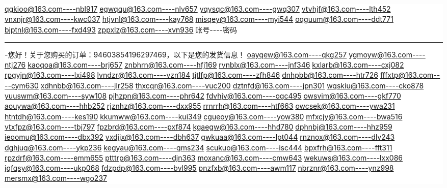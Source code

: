 qgkioo@163.com----nbl917
egwqqu@163.com----nlv657
yqysqc@163.com----gwq307
vtvhjf@163.com----lth452
vnxnjr@163.com----kwc037
htjvnl@163.com----kay768
misqey@163.com----myi544
oqguum@163.com----ddt771
bjptnl@163.com----fxd493
zppxlz@163.com----xvn936
账号----密码

*************************



-您好！关于您购买的订单：94603854196297469，以下是您的发货信息！
oayqew@163.com----qkg257
ygmoyw@163.com----ntj276
kaoqoa@163.com----brj657
znbhrn@163.com----hfj169
rvnblx@163.com----jnf346
kxlarb@163.com----cxj082
rpgyjn@163.com----lxi498
lvndzr@163.com----vzn184
tjtlfp@163.com----zfh846
dnhpbb@163.com----htr726
fffxtp@163.com----cym630
xdhnbb@163.com----jlr258
thxcqr@163.com----vuc200
dztnfd@163.com----jpn301
wqskiu@163.com----cko878
yuuswm@163.com----syw108
pjhzpn@163.com----phr642
fdvhjv@163.com----ogc495
owsvim@163.com----gkf770
aouywa@163.com----hhb252
rjznhz@163.com----dxx955
rrnrrh@163.com----htf663
owcsek@163.com----ywa231
htntdh@163.com----kes190
kkumww@163.com----kui349
cgueoy@163.com----yow380
mfxcjy@163.com----bwa516
vtxfpz@163.com----tbj797
fpzbrd@163.com----pxf874
kgaegw@163.com----hhd780
dphnbj@163.com----hhz959
ieoomu@163.com----dbx392
vxdjjx@163.com----dbh637
gwkuaa@163.com----lpt044
rnznox@163.com----dlv243
dghjuq@163.com----ykp236
kegyau@163.com----qms234
scukuo@163.com----isc444
bpxfrh@163.com----fft311
rpzdrf@163.com----emm655
ptttrp@163.com----djn363
moxanc@163.com----cmw643
wekuws@163.com----lxx086
jqfqsy@163.com----ukp068
fdzpdp@163.com----bvl995
pnzfxb@163.com----awm117
nbrznr@163.com----ynz998
mersmx@163.com----wgo237